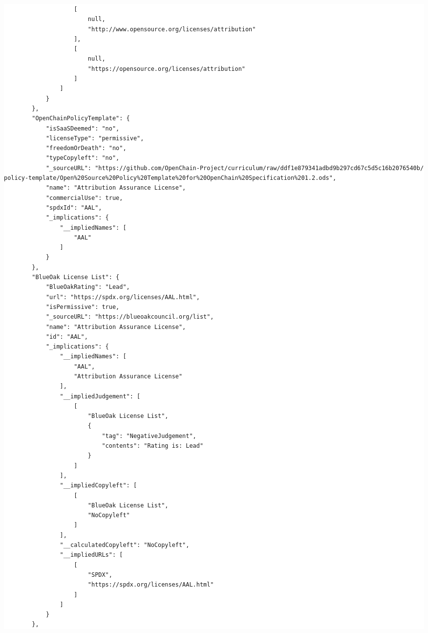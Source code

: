                         [
                            null,
                            "http://www.opensource.org/licenses/attribution"
                        ],
                        [
                            null,
                            "https://opensource.org/licenses/attribution"
                        ]
                    ]
                }
            },
            "OpenChainPolicyTemplate": {
                "isSaaSDeemed": "no",
                "licenseType": "permissive",
                "freedomOrDeath": "no",
                "typeCopyleft": "no",
                "_sourceURL": "https://github.com/OpenChain-Project/curriculum/raw/ddf1e879341adbd9b297cd67c5d5c16b2076540b/policy-template/Open%20Source%20Policy%20Template%20for%20OpenChain%20Specification%201.2.ods",
                "name": "Attribution Assurance License",
                "commercialUse": true,
                "spdxId": "AAL",
                "_implications": {
                    "__impliedNames": [
                        "AAL"
                    ]
                }
            },
            "BlueOak License List": {
                "BlueOakRating": "Lead",
                "url": "https://spdx.org/licenses/AAL.html",
                "isPermissive": true,
                "_sourceURL": "https://blueoakcouncil.org/list",
                "name": "Attribution Assurance License",
                "id": "AAL",
                "_implications": {
                    "__impliedNames": [
                        "AAL",
                        "Attribution Assurance License"
                    ],
                    "__impliedJudgement": [
                        [
                            "BlueOak License List",
                            {
                                "tag": "NegativeJudgement",
                                "contents": "Rating is: Lead"
                            }
                        ]
                    ],
                    "__impliedCopyleft": [
                        [
                            "BlueOak License List",
                            "NoCopyleft"
                        ]
                    ],
                    "__calculatedCopyleft": "NoCopyleft",
                    "__impliedURLs": [
                        [
                            "SPDX",
                            "https://spdx.org/licenses/AAL.html"
                        ]
                    ]
                }
            },